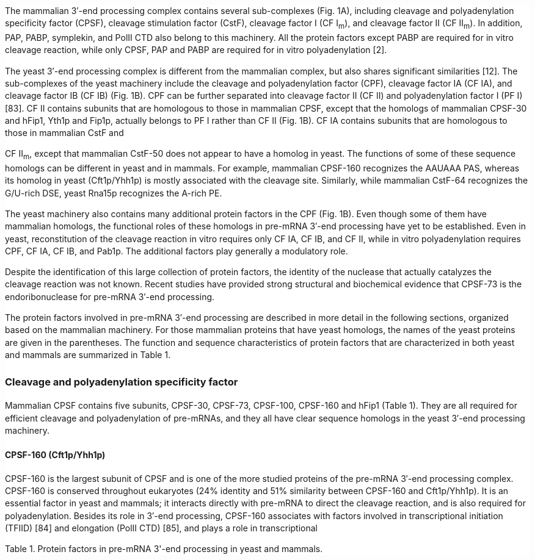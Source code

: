 The mammalian 3′-end processing complex contains several sub-complexes (Fig. 1A), including cleavage and polyadenylation specificity factor (CPSF), cleavage stimulation factor (CstF), cleavage factor I (CF I<sub>m</sub>), and cleavage factor II (CF II<sub>m</sub>). In addition, PAP, PABP, symplekin, and PolII CTD also belong to this machinery. All the protein factors except PABP are required for in vitro cleavage reaction, while only CPSF, PAP and PABP are required for in vitro polyadenylation [2].

The yeast 3′-end processing complex is different from the mammalian complex, but also shares significant similarities [12]. The sub-complexes of the yeast machinery include the cleavage and polyadenylation factor (CPF), cleavage factor IA (CF IA), and cleavage factor IB (CF IB) (Fig. 1B). CPF can be further separated into cleavage factor II (CF II) and polyadenylation factor I (PF I) [83]. CF II contains subunits that are homologous to those in mammalian CPSF, except that the homologs of mammalian CPSF-30 and hFip1, Yth1p and Fip1p, actually belongs to PF I rather than CF II (Fig. 1B). CF IA contains subunits that are homologous to those in mammalian CstF and

CF II<sub>m</sub>, except that mammalian CstF-50 does not appear to have a homolog in yeast. The functions of some of these sequence homologs can be different in yeast and in mammals. For example, mammalian CPSF-160 recognizes the AAUAAA PAS, whereas its homolog in yeast (Cft1p/Yhh1p) is mostly associated with the cleavage site. Similarly, while mammalian CstF-64 recognizes the G/U-rich DSE, yeast Rna15p recognizes the A-rich PE.

The yeast machinery also contains many additional protein factors in the CPF (Fig. 1B). Even though some of them have mammalian homologs, the functional roles of these homologs in pre-mRNA 3′-end processing have yet to be established. Even in yeast, reconstitution of the cleavage reaction in vitro requires only CF IA, CF IB, and CF II, while in vitro polyadenylation requires CPF, CF IA, CF IB, and Pab1p. The additional factors play generally a modulatory role.

Despite the identification of this large collection of protein factors, the identity of the nuclease that actually catalyzes the cleavage reaction was not known. Recent studies have provided strong structural and biochemical evidence that CPSF-73 is the endoribonuclease for pre-mRNA 3′-end processing.

The protein factors involved in pre-mRNA 3′-end processing are described in more detail in the following sections, organized based on the mammalian machinery. For those mammalian proteins that have yeast homologs, the names of the yeast proteins are given in the parentheses. The function and sequence characteristics of protein factors that are characterized in both yeast and mammals are summarized in Table 1.

### Cleavage and polyadenylation specificity factor

Mammalian CPSF contains five subunits, CPSF-30, CPSF-73, CPSF-100, CPSF-160 and hFip1 (Table 1). They are all required for efficient cleavage and polyadenylation of pre-mRNAs, and they all have clear sequence homologs in the yeast 3′-end processing machinery.

#### CPSF-160 (Cft1p/Yhh1p)

CPSF-160 is the largest subunit of CPSF and is one of the more studied proteins of the pre-mRNA 3′-end processing complex. CPSF-160 is conserved throughout eukaryotes (24% identity and 51% similarity between CPSF-160 and Cft1p/Yhh1p). It is an essential factor in yeast and mammals; it interacts directly with pre-mRNA to direct the cleavage reaction, and is also required for polyadenylation. Besides its role in 3′-end processing, CPSF-160 associates with factors involved in transcriptional initiation (TFIID) [84] and elongation (PolII CTD) [85], and plays a role in transcriptional

Table 1. Protein factors in pre-mRNA 3'-end processing in yeast and mammals.
